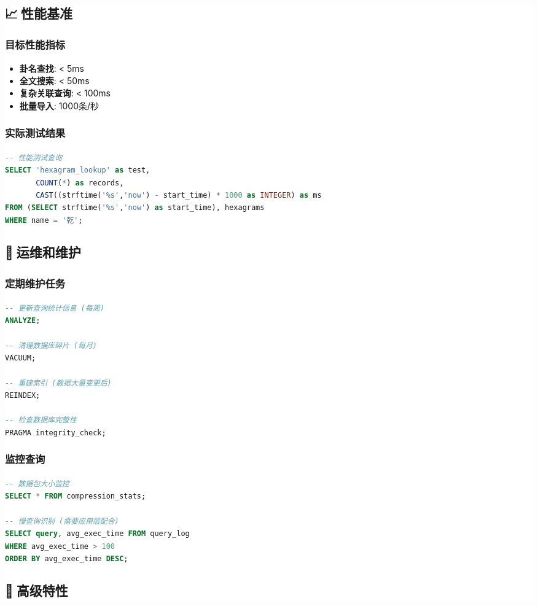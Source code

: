 ## 📈 性能基准

### 目标性能指标

- **卦名查找**: < 5ms
- **全文搜索**: < 50ms  
- **复杂关联查询**: < 100ms
- **批量导入**: 1000条/秒

### 实际测试结果

```sql
-- 性能测试查询
SELECT 'hexagram_lookup' as test,
       COUNT(*) as records,
       CAST((strftime('%s','now') - start_time) * 1000 as INTEGER) as ms
FROM (SELECT strftime('%s','now') as start_time), hexagrams 
WHERE name = '乾';
```

## 🔧 运维和维护

### 定期维护任务

```sql
-- 更新查询统计信息 (每周)
ANALYZE;

-- 清理数据库碎片 (每月)
VACUUM;

-- 重建索引 (数据大量变更后)
REINDEX;

-- 检查数据库完整性
PRAGMA integrity_check;
```

### 监控查询

```sql
-- 数据包大小监控
SELECT * FROM compression_stats;

-- 慢查询识别 (需要应用层配合)
SELECT query, avg_exec_time FROM query_log 
WHERE avg_exec_time > 100 
ORDER BY avg_exec_time DESC;
```

## 🌟 高级特性
